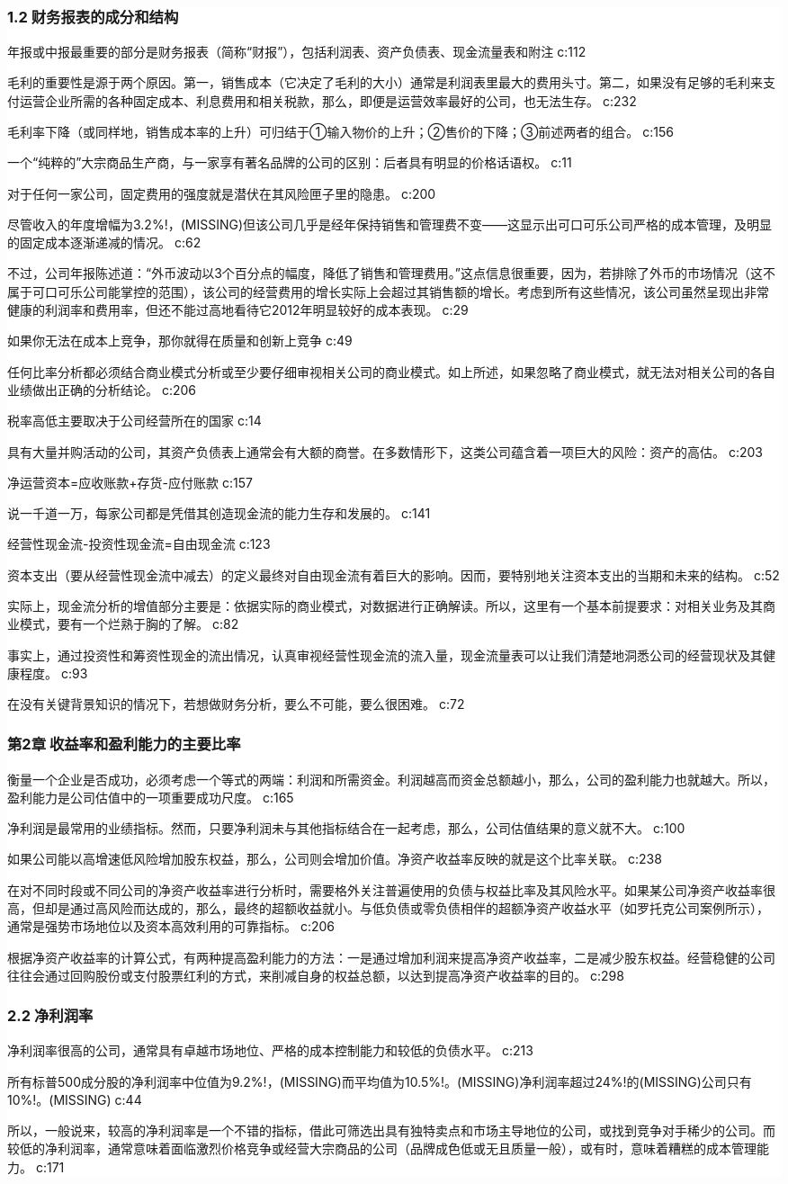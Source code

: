 ### 1.2 财务报表的成分和结构

年报或中报最重要的部分是财务报表（简称“财报”），包括利润表、资产负债表、现金流量表和附注 c:112

毛利的重要性是源于两个原因。第一，销售成本（它决定了毛利的大小）通常是利润表里最大的费用头寸。第二，如果没有足够的毛利来支付运营企业所需的各种固定成本、利息费用和相关税款，那么，即便是运营效率最好的公司，也无法生存。 c:232

毛利率下降（或同样地，销售成本率的上升）可归结于①输入物价的上升；②售价的下降；③前述两者的组合。 c:156

一个“纯粹的”大宗商品生产商，与一家享有著名品牌的公司的区别：后者具有明显的价格话语权。 c:11

对于任何一家公司，固定费用的强度就是潜伏在其风险匣子里的隐患。 c:200

尽管收入的年度增幅为3.2%!，(MISSING)但该公司几乎是经年保持销售和管理费不变——这显示出可口可乐公司严格的成本管理，及明显的固定成本逐渐递减的情况。 c:62

不过，公司年报陈述道：“外币波动以3个百分点的幅度，降低了销售和管理费用。”这点信息很重要，因为，若排除了外币的市场情况（这不属于可口可乐公司能掌控的范围），该公司的经营费用的增长实际上会超过其销售额的增长。考虑到所有这些情况，该公司虽然呈现出非常健康的利润率和费用率，但还不能过高地看待它2012年明显较好的成本表现。 c:29

如果你无法在成本上竞争，那你就得在质量和创新上竞争 c:49

任何比率分析都必须结合商业模式分析或至少要仔细审视相关公司的商业模式。如上所述，如果忽略了商业模式，就无法对相关公司的各自业绩做出正确的分析结论。 c:206

税率高低主要取决于公司经营所在的国家 c:14

具有大量并购活动的公司，其资产负债表上通常会有大额的商誉。在多数情形下，这类公司蕴含着一项巨大的风险：资产的高估。 c:203

净运营资本=应收账款+存货-应付账款 c:157

说一千道一万，每家公司都是凭借其创造现金流的能力生存和发展的。 c:141

经营性现金流-投资性现金流=自由现金流 c:123

资本支出（要从经营性现金流中减去）的定义最终对自由现金流有着巨大的影响。因而，要特别地关注资本支出的当期和未来的结构。 c:52

实际上，现金流分析的增值部分主要是：依据实际的商业模式，对数据进行正确解读。所以，这里有一个基本前提要求：对相关业务及其商业模式，要有一个烂熟于胸的了解。 c:82

事实上，通过投资性和筹资性现金的流出情况，认真审视经营性现金流的流入量，现金流量表可以让我们清楚地洞悉公司的经营现状及其健康程度。 c:93

在没有关键背景知识的情况下，若想做财务分析，要么不可能，要么很困难。 c:72

### 第2章 收益率和盈利能力的主要比率

衡量一个企业是否成功，必须考虑一个等式的两端：利润和所需资金。利润越高而资金总额越小，那么，公司的盈利能力也就越大。所以，盈利能力是公司估值中的一项重要成功尺度。 c:165

净利润是最常用的业绩指标。然而，只要净利润未与其他指标结合在一起考虑，那么，公司估值结果的意义就不大。 c:100

如果公司能以高增速低风险增加股东权益，那么，公司则会增加价值。净资产收益率反映的就是这个比率关联。
 c:238

在对不同时段或不同公司的净资产收益率进行分析时，需要格外关注普遍使用的负债与权益比率及其风险水平。如果某公司净资产收益率很高，但却是通过高风险而达成的，那么，最终的超额收益就小。与低负债或零负债相伴的超额净资产收益水平（如罗托克公司案例所示），通常是强势市场地位以及资本高效利用的可靠指标。 c:206

根据净资产收益率的计算公式，有两种提高盈利能力的方法：一是通过增加利润来提高净资产收益率，二是减少股东权益。经营稳健的公司往往会通过回购股份或支付股票红利的方式，来削减自身的权益总额，以达到提高净资产收益率的目的。 c:298

### 2.2 净利润率

净利润率很高的公司，通常具有卓越市场地位、严格的成本控制能力和较低的负债水平。 c:213

所有标普500成分股的净利润率中位值为9.2%!，(MISSING)而平均值为10.5%!。(MISSING)净利润率超过24%!的(MISSING)公司只有10%!。(MISSING) c:44

所以，一般说来，较高的净利润率是一个不错的指标，借此可筛选出具有独特卖点和市场主导地位的公司，或找到竞争对手稀少的公司。而较低的净利润率，通常意味着面临激烈价格竞争或经营大宗商品的公司（品牌成色低或无且质量一般），或有时，意味着糟糕的成本管理能力。 c:171
